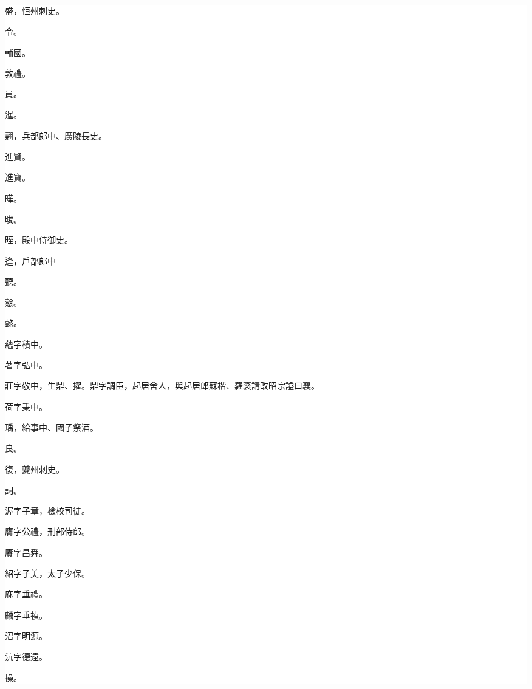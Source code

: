 盛，恒州刺史。

令。

輔國。

敦禮。

員。

暹。

翹，兵部郎中、廣陵長史。

進賢。

進寶。

曄。

晙。

晊，殿中侍御史。

逢，戶部郎中

聽。

慤。

懿。

蘊字積中。

著字弘中。

莊字敬中，生鼎、擢。鼎字調臣，起居舍人，與起居郎蘇楷、羅衮請改昭宗謚曰襄。

荷字秉中。

瑀，給事中、國子祭酒。

良。

復，夔州刺史。

詞。

渥字子章，檢校司徒。

膺字公禮，刑部侍郎。

賡字昌舜。

紹字子美，太子少保。

庥字垂禮。

麟字垂禎。

沼字明源。

沆字德遠。

操。

